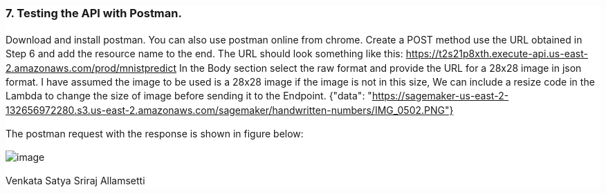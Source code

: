 
### 7.	Testing the API with Postman.
Download and install postman. You can also use postman online from chrome. 
Create a POST method use the URL obtained in Step 6 and add the resource name to the end. The URL should look something like this:
https://t2s21p8xth.execute-api.us-east-2.amazonaws.com/prod/mnistpredict
In the Body section select the raw format and provide the URL for a 28x28 image in json format. I have assumed the image to be used is a 28x28 image if the image is not in this size, We can include a resize code in the Lambda to change the size of image before sending it to the Endpoint.
{"data": "https://sagemaker-us-east-2-132656972280.s3.us-east-2.amazonaws.com/sagemaker/handwritten-numbers/IMG_0502.PNG"}

The postman request with the response is shown in figure below:


<img width="434" alt="image" src="https://user-images.githubusercontent.com/90299324/203173736-861bcc5d-9d9d-4d61-b573-adb7e52f334e.png">



Venkata Satya Sriraj Allamsetti

